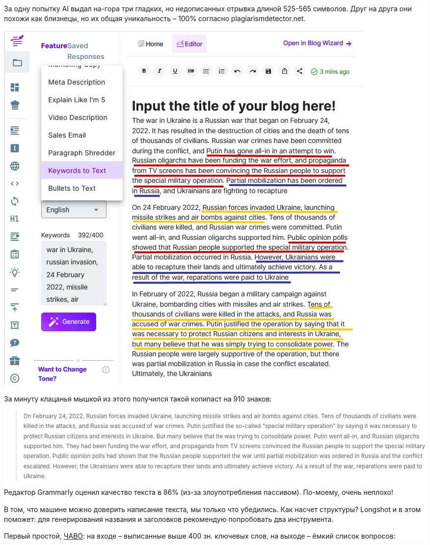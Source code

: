 <p>За одну попытку AI выдал на-гора три гладких, но недописанных отрывка длиной 525-565 символов. Друг на друга они похожи как близнецы, но их общая уникальность – 100% согласно plagiarismdetector.net.</p>
<p class="txt-center"><img loading="lazy" src="/images/posts/longshot-keywords-to-text.jpg" alt="Инструмент Keywords-to-text от Longshot AI в действии" width="730" height="720"></p>
<p>За минуту клацанья мышкой из этого получился такой копипаст на 910 знаков:</p>
<blockquote data-nosnippet><small>On February 24, 2022, Russian forces invaded Ukraine, launching missile strikes and air bombs against cities. Tens of thousands of civilians were killed in the attacks, and Russia was accused of war crimes. Putin justified the so-called "special military operation" by saying it was necessary to protect Russian citizens and interests in Ukraine. But many believe that he was trying to consolidate power. Putin went all-in, and Russian oligarchs supported him. They had been funding the war effort, and propaganda from TV screens convinced the Russian people to support the special military operation. Public opinion polls had shown that the Russian people supported the war until partial mobilization was ordered in Russia and the conflict escalated. However, the Ukrainians were able to recapture their lands and ultimately achieve victory. As a result of the war, reparations were paid to Ukraine.</small></blockquote>
<p>Редактор Grammarly оценил качество текста в 86% (из-за злоупотребления пассивом). По-моему, очень неплохо!</p> 
<p>В том, что машине можно доверить написание текста, мы только что убедились. Как насчет структуры? Longshot и в этом поможет: для генерирования названия и заголовков рекомендую попробовать два инструмента.</p>
<p>Первый простой, <a href="https://app.longshot.ai/standalones/faqs">ЧАВО</a>: на входе – выписанные выше 400 зн. ключевых слов, на выходе – ёмкий список вопросов:</p>